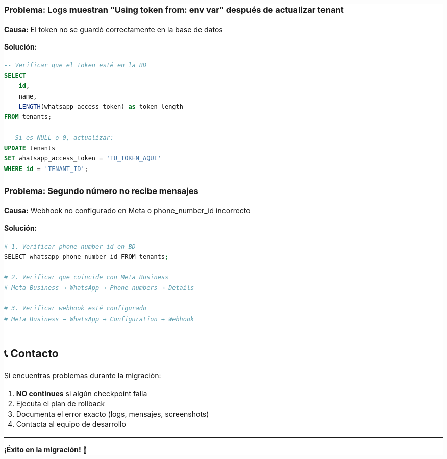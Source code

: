 ### Problema: Logs muestran "Using token from: env var" después de actualizar tenant

**Causa:** El token no se guardó correctamente en la base de datos

**Solución:**
```sql
-- Verificar que el token esté en la BD
SELECT
    id,
    name,
    LENGTH(whatsapp_access_token) as token_length
FROM tenants;

-- Si es NULL o 0, actualizar:
UPDATE tenants
SET whatsapp_access_token = 'TU_TOKEN_AQUI'
WHERE id = 'TENANT_ID';
```

### Problema: Segundo número no recibe mensajes

**Causa:** Webhook no configurado en Meta o phone_number_id incorrecto

**Solución:**
```bash
# 1. Verificar phone_number_id en BD
SELECT whatsapp_phone_number_id FROM tenants;

# 2. Verificar que coincide con Meta Business
# Meta Business → WhatsApp → Phone numbers → Details

# 3. Verificar webhook esté configurado
# Meta Business → WhatsApp → Configuration → Webhook
```

---

## 📞 Contacto

Si encuentras problemas durante la migración:

1. **NO continues** si algún checkpoint falla
2. Ejecuta el plan de rollback
3. Documenta el error exacto (logs, mensajes, screenshots)
4. Contacta al equipo de desarrollo

---

**¡Éxito en la migración! 🚀**
